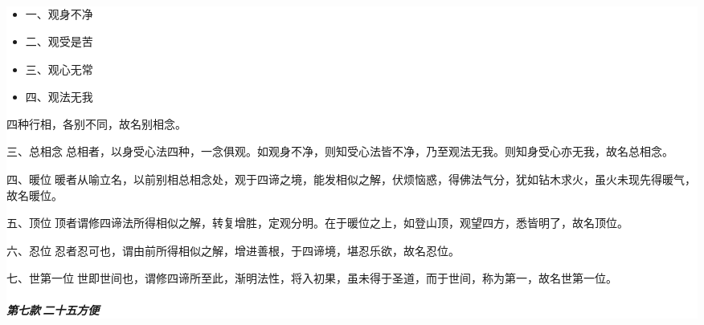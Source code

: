 - 一、观身不净

- 二、观受是苦

- 三、观心无常

- 四、观法无我

四种行相，各别不同，故名别相念。

三、总相念 总相者，以身受心法四种，一念俱观。如观身不净，则知受心法皆不净，乃至观法无我。则知身受心亦无我，故名总相念。

四、暖位 暖者从喻立名，以前别相总相念处，观于四谛之境，能发相似之解，伏烦恼惑，得佛法气分，犹如钻木求火，虽火未现先得暖气，故名暖位。

五、顶位 顶者谓修四谛法所得相似之解，转复增胜，定观分明。在于暖位之上，如登山顶，观望四方，悉皆明了，故名顶位。

六、忍位 忍者忍可也，谓由前所得相似之解，增进善根，于四谛境，堪忍乐欲，故名忍位。

七、世第一位 世即世间也，谓修四谛所至此，渐明法性，将入初果，虽未得于圣道，而于世间，称为第一，故名世第一位。

##### 第七款 二十五方便

